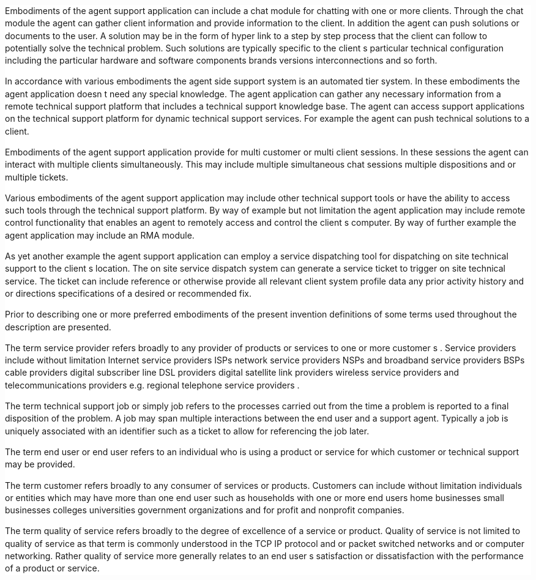 Embodiments of the agent support application can include a chat module for chatting with one or more clients. Through the chat module the agent can gather client information and provide information to the client. In addition the agent can push solutions or documents to the user. A solution may be in the form of hyper link to a step by step process that the client can follow to potentially solve the technical problem. Such solutions are typically specific to the client s particular technical configuration including the particular hardware and software components brands versions interconnections and so forth.

In accordance with various embodiments the agent side support system is an automated tier system. In these embodiments the agent application doesn t need any special knowledge. The agent application can gather any necessary information from a remote technical support platform that includes a technical support knowledge base. The agent can access support applications on the technical support platform for dynamic technical support services. For example the agent can push technical solutions to a client.

Embodiments of the agent support application provide for multi customer or multi client sessions. In these sessions the agent can interact with multiple clients simultaneously. This may include multiple simultaneous chat sessions multiple dispositions and or multiple tickets.

Various embodiments of the agent support application may include other technical support tools or have the ability to access such tools through the technical support platform. By way of example but not limitation the agent application may include remote control functionality that enables an agent to remotely access and control the client s computer. By way of further example the agent application may include an RMA module.

As yet another example the agent support application can employ a service dispatching tool for dispatching on site technical support to the client s location. The on site service dispatch system can generate a service ticket to trigger on site technical service. The ticket can include reference or otherwise provide all relevant client system profile data any prior activity history and or directions specifications of a desired or recommended fix.

Prior to describing one or more preferred embodiments of the present invention definitions of some terms used throughout the description are presented.

The term service provider refers broadly to any provider of products or services to one or more customer s . Service providers include without limitation Internet service providers ISPs network service providers NSPs and broadband service providers BSPs cable providers digital subscriber line DSL providers digital satellite link providers wireless service providers and telecommunications providers e.g. regional telephone service providers .

The term technical support job or simply job refers to the processes carried out from the time a problem is reported to a final disposition of the problem. A job may span multiple interactions between the end user and a support agent. Typically a job is uniquely associated with an identifier such as a ticket to allow for referencing the job later.

The term end user or end user refers to an individual who is using a product or service for which customer or technical support may be provided.

The term customer refers broadly to any consumer of services or products. Customers can include without limitation individuals or entities which may have more than one end user such as households with one or more end users home businesses small businesses colleges universities government organizations and for profit and nonprofit companies.

The term quality of service refers broadly to the degree of excellence of a service or product. Quality of service is not limited to quality of service as that term is commonly understood in the TCP IP protocol and or packet switched networks and or computer networking. Rather quality of service more generally relates to an end user s satisfaction or dissatisfaction with the performance of a product or service.
